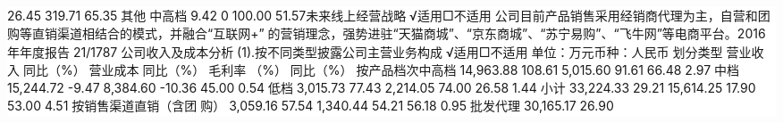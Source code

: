 26.45
319.71
65.35
其他
中高档
9.42
0
100.00
51.57未来线上经营战略
√适用□不适用
公司目前产品销售采用经销商代理为主，自营和团购等直销渠道相结合的模式，并融合“互联网+”
的营销理念，强势进驻“天猫商城”、“京东商城”、“苏宁易购”、“飞牛网”等电商平台。2016年年度报告
21/1787
公司收入及成本分析
(1).按不同类型披露公司主营业务构成
√适用□不适用
单位：万元币种：人民币
划分类型
营业收入
同比（%）
营业成本
同比（%）
毛利率
（%）
同比（%）
按产品档次中高档
14,963.88
108.61
5,015.60
91.61
66.48
2.97
中档
15,244.72
-9.47
8,384.60
-10.36
45.00
0.54
低档
3,015.73
77.43
2,214.05
74.00
26.58
1.44
小计
33,224.33
29.21
15,614.25
17.90
53.00
4.51
按销售渠道直销（含团
购）
3,059.16
57.54
1,340.44
54.21
56.18
0.95
批发代理
30,165.17
26.90